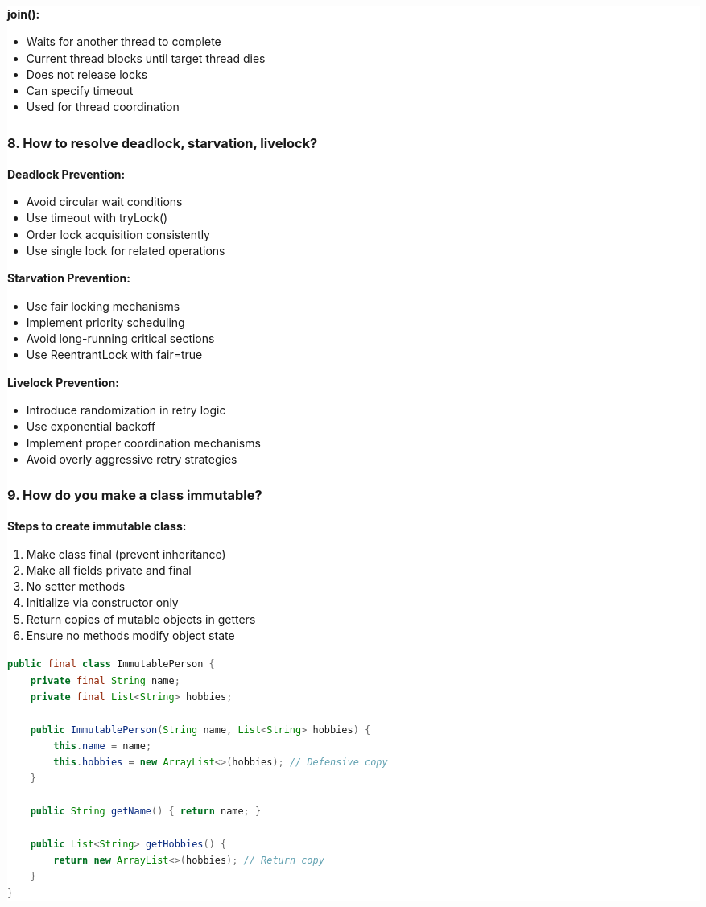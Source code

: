 **join():**
- Waits for another thread to complete
- Current thread blocks until target thread dies
- Does not release locks
- Can specify timeout
- Used for thread coordination

### 8. How to resolve deadlock, starvation, livelock?

**Deadlock Prevention:**
- Avoid circular wait conditions
- Use timeout with tryLock()
- Order lock acquisition consistently
- Use single lock for related operations

**Starvation Prevention:**
- Use fair locking mechanisms
- Implement priority scheduling
- Avoid long-running critical sections
- Use ReentrantLock with fair=true

**Livelock Prevention:**
- Introduce randomization in retry logic
- Use exponential backoff
- Implement proper coordination mechanisms
- Avoid overly aggressive retry strategies

### 9. How do you make a class immutable?

**Steps to create immutable class:**
1. Make class final (prevent inheritance)
2. Make all fields private and final
3. No setter methods
4. Initialize via constructor only
5. Return copies of mutable objects in getters
6. Ensure no methods modify object state

```java
public final class ImmutablePerson {
    private final String name;
    private final List<String> hobbies;
    
    public ImmutablePerson(String name, List<String> hobbies) {
        this.name = name;
        this.hobbies = new ArrayList<>(hobbies); // Defensive copy
    }
    
    public String getName() { return name; }
    
    public List<String> getHobbies() {
        return new ArrayList<>(hobbies); // Return copy
    }
}
```
